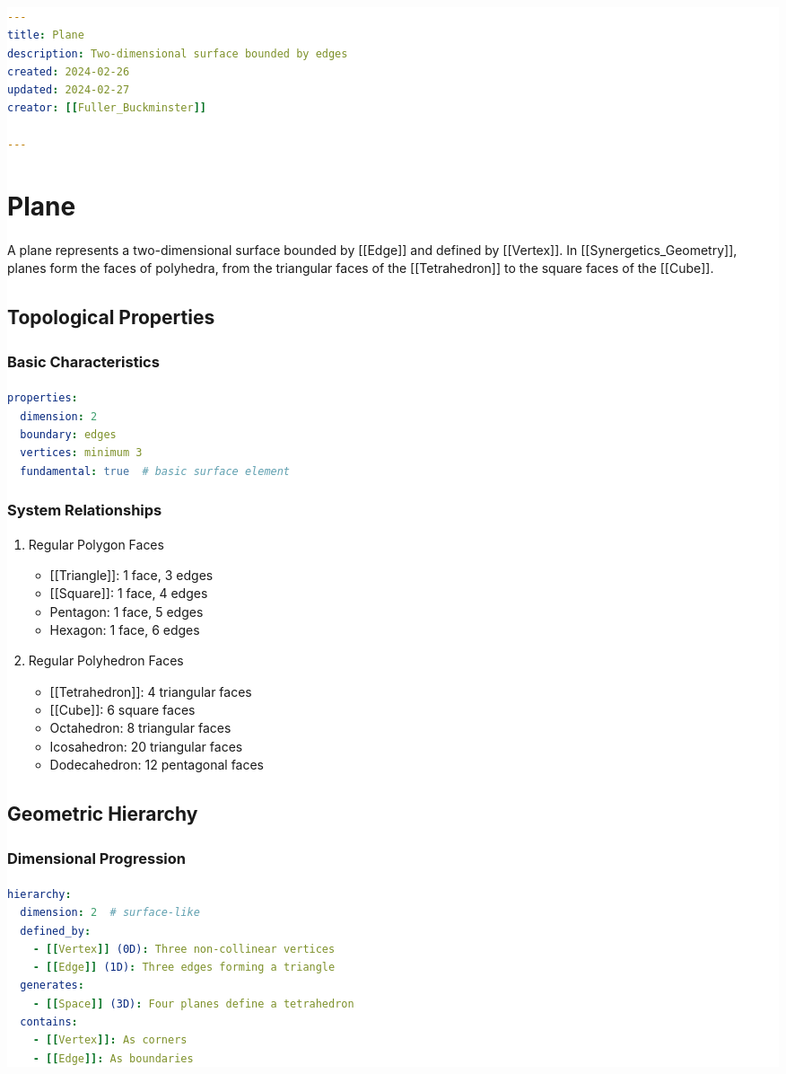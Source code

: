 ```yaml
---
title: Plane
description: Two-dimensional surface bounded by edges
created: 2024-02-26
updated: 2024-02-27
creator: [[Fuller_Buckminster]]

---
```


# Plane

A plane represents a two-dimensional surface bounded by [[Edge]] and defined by [[Vertex]]. In [[Synergetics_Geometry]], planes form the faces of polyhedra, from the triangular faces of the [[Tetrahedron]] to the square faces of the [[Cube]].

## Topological Properties

### Basic Characteristics
```yaml
properties:
  dimension: 2
  boundary: edges
  vertices: minimum 3
  fundamental: true  # basic surface element
```

### System Relationships
1. Regular Polygon Faces
   - [[Triangle]]: 1 face, 3 edges
   - [[Square]]: 1 face, 4 edges
   - Pentagon: 1 face, 5 edges
   - Hexagon: 1 face, 6 edges

2. Regular Polyhedron Faces
   - [[Tetrahedron]]: 4 triangular faces
   - [[Cube]]: 6 square faces
   - Octahedron: 8 triangular faces
   - Icosahedron: 20 triangular faces
   - Dodecahedron: 12 pentagonal faces

## Geometric Hierarchy

### Dimensional Progression
```yaml
hierarchy:
  dimension: 2  # surface-like
  defined_by:
    - [[Vertex]] (0D): Three non-collinear vertices
    - [[Edge]] (1D): Three edges forming a triangle
  generates:
    - [[Space]] (3D): Four planes define a tetrahedron
  contains:
    - [[Vertex]]: As corners
    - [[Edge]]: As boundaries
```
